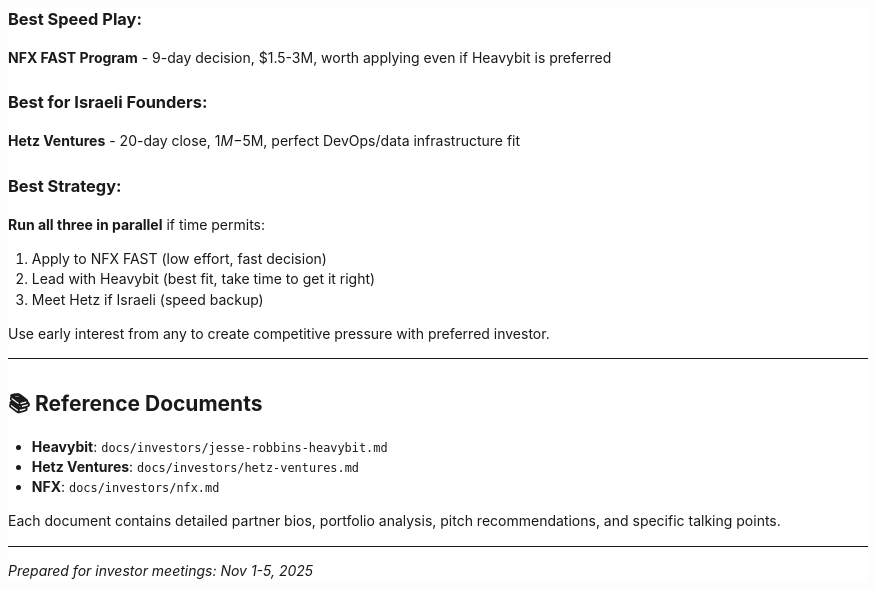 ### Best Speed Play:
**NFX FAST Program** - 9-day decision, $1.5-3M, worth applying even if Heavybit is preferred

### Best for Israeli Founders:
**Hetz Ventures** - 20-day close, $1M-$5M, perfect DevOps/data infrastructure fit

### Best Strategy:
**Run all three in parallel** if time permits:
1. Apply to NFX FAST (low effort, fast decision)
2. Lead with Heavybit (best fit, take time to get it right)
3. Meet Hetz if Israeli (speed backup)

Use early interest from any to create competitive pressure with preferred investor.

---

## 📚 Reference Documents

- **Heavybit**: `docs/investors/jesse-robbins-heavybit.md`
- **Hetz Ventures**: `docs/investors/hetz-ventures.md`
- **NFX**: `docs/investors/nfx.md`

Each document contains detailed partner bios, portfolio analysis, pitch recommendations, and specific talking points.

---

*Prepared for investor meetings: Nov 1-5, 2025*
